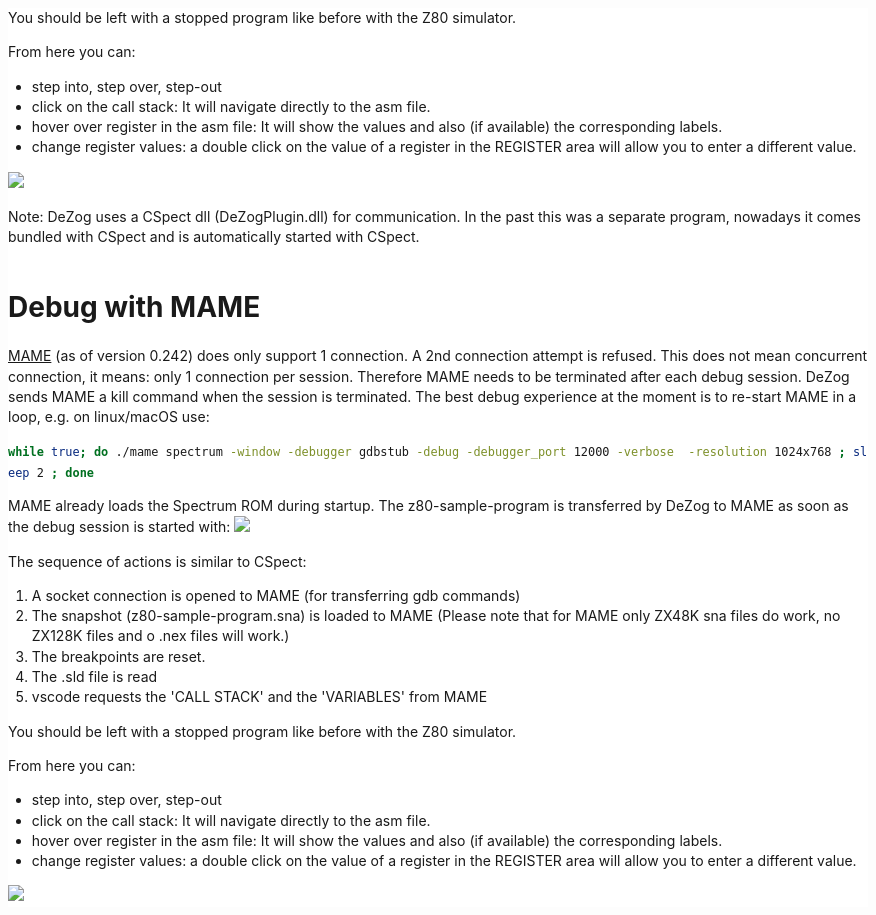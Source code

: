 
You should be left with a stopped program like before with the Z80 simulator.

From here you can:
- step into, step over, step-out
- click on the call stack: It will navigate directly to the asm file.
- hover over register in the asm file: It will show the values and also (if available) the corresponding labels.
- change register values: a double click on the value of a register in the REGISTER area will allow you to enter a different value.

![](documentation/images/cspect_z80_sample_prg_run.gif)

Note: DeZog uses a CSpect dll (DeZogPlugin.dll) for communication. In the past this was a separate program, nowadays it comes bundled with CSpect and is automatically started with CSpect.


# Debug with MAME

[MAME](https://www.mamedev.org) (as of version 0.242) does only support 1 connection. A 2nd connection attempt is refused.
This does not mean concurrent connection, it means: only 1 connection per session.
Therefore MAME needs to be terminated after each debug session.
DeZog sends MAME a kill command when the session is terminated.
The best debug experience at the moment is to re-start MAME in a loop, e.g. on linux/macOS use:
~~~bash
while true; do ./mame spectrum -window -debugger gdbstub -debug -debugger_port 12000 -verbose  -resolution 1024x768 ; sleep 2 ; done
~~~

MAME already loads the Spectrum ROM during startup. The z80-sample-program is transferred by DeZog to MAME as soon as the debug session is started with:
![](documentation/images/dbg_select_cspect.jpg)

The sequence of actions is similar to CSpect:

1. A socket connection is opened to MAME (for transferring gdb commands)
2. The snapshot (z80-sample-program.sna) is loaded to MAME (Please note that for MAME only ZX48K sna files do work, no ZX128K files and o .nex files will work.)
3. The breakpoints are reset.
4. The .sld file is read
5. vscode requests the 'CALL STACK' and the 'VARIABLES' from MAME

You should be left with a stopped program like before with the Z80 simulator.

From here you can:
- step into, step over, step-out
- click on the call stack: It will navigate directly to the asm file.
- hover over register in the asm file: It will show the values and also (if available) the corresponding labels.
- change register values: a double click on the value of a register in the REGISTER area will allow you to enter a different value.

![](documentation/images/mame_z80_sample_prg_run.gif)
